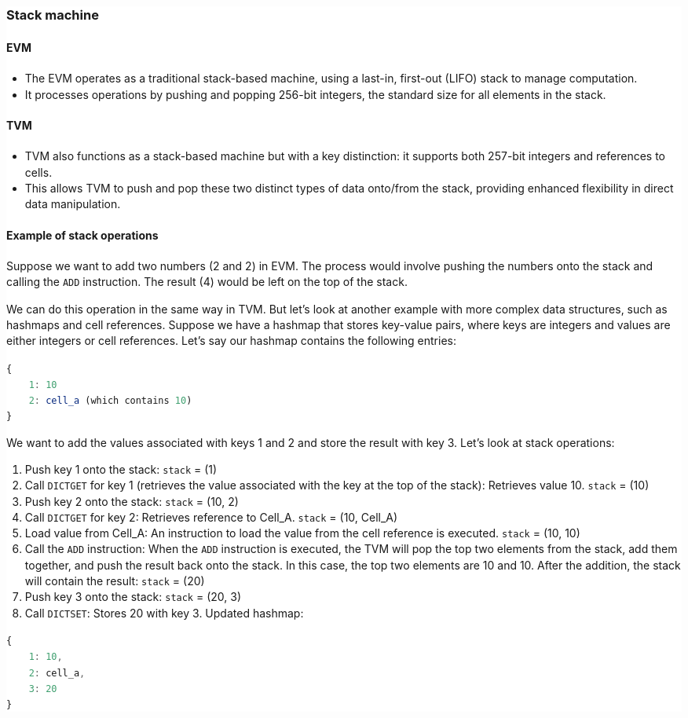 ### Stack machine

#### EVM

- The EVM operates as a traditional stack-based machine, using a last-in, first-out (LIFO) stack to manage computation.
- It processes operations by pushing and popping 256-bit integers, the standard size for all elements in the stack.

#### TVM

- TVM also functions as a stack-based machine but with a key distinction: it supports both 257-bit integers and references to cells.
- This allows TVM to push and pop these two distinct types of data onto/from the stack, providing enhanced flexibility in direct data manipulation.

#### Example of stack operations

Suppose we want to add two numbers (2 and 2) in EVM. The process would involve pushing the numbers onto the stack and calling the `ADD` instruction. The result (4) would be left on the top of the stack.

We can do this operation in the same way in TVM. But let’s look at another example with more complex data structures, such as hashmaps and cell references. Suppose we have a hashmap that stores key-value pairs, where keys are integers and values are either integers or cell references. Let’s say our hashmap contains the following entries:

```js
{
    1: 10
    2: cell_a (which contains 10)
}
```

We want to add the values associated with keys 1 and 2 and store the result with key 3. Let’s look at stack operations:

1. Push key 1 onto the stack: `stack` = (1)
2. Call `DICTGET` for key 1 (retrieves the value associated with the key at the top of the stack): Retrieves value 10. `stack` = (10)
3. Push key 2 onto the stack: `stack` = (10, 2)
4. Call `DICTGET` for key 2: Retrieves reference to Cell_A. `stack` = (10, Cell_A)
5. Load value from Cell_A: An instruction to load the value from the cell reference is executed. `stack` = (10, 10)
6. Call the `ADD` instruction: When the `ADD` instruction is executed, the TVM will pop the top two elements from the stack, add them together, and push the result back onto the stack. In this case, the top two elements are 10 and 10. After the addition, the stack will contain the result: `stack` = (20)
7. Push key 3 onto the stack: `stack` = (20, 3)
8. Call `DICTSET`: Stores 20 with key 3. Updated hashmap:

```js
{
    1: 10,
    2: cell_a,
    3: 20
}
```
